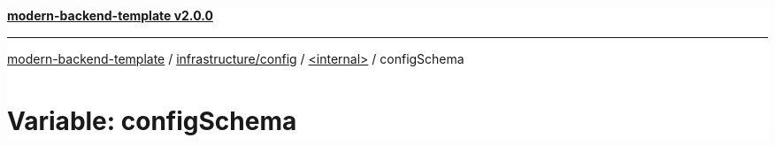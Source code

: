 [**modern-backend-template v2.0.0**](../../../../README.md)

***

[modern-backend-template](../../../../modules.md) / [infrastructure/config](../../README.md) / [\<internal\>](../README.md) / configSchema

# Variable: configSchema

